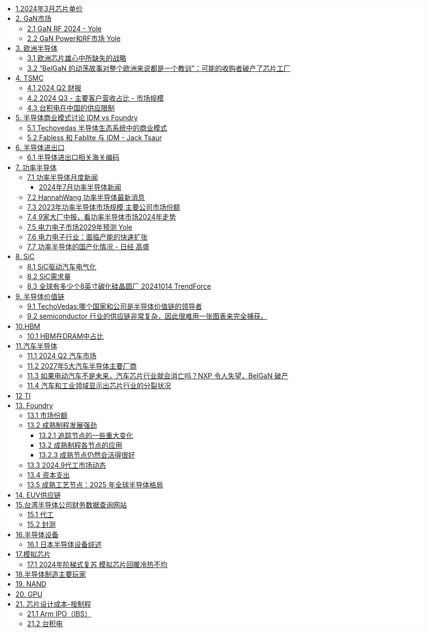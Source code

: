 - [1.2024年3月芯片单价](#12024年3月芯片单价)
- [2. GaN市场](#2-gan市场)
  - [2.1 GaN RF 2024 - Yole](#21-gan-rf-2024---yole)
  - [2.2 GaN Power和RF市场 Yole](#22-gan-power和rf市场-yole)
- [3. 欧洲半导体](#3-欧洲半导体)
  - [3.1 欧洲芯片雄心中所缺失的战略](#31-欧洲芯片雄心中所缺失的战略)
  - [3.2 “BelGaN 的动荡故事对整个欧洲来说都是一个教训”：可能的收购者破产了芯片工厂](#32-belgan-的动荡故事对整个欧洲来说都是一个教训可能的收购者破产了芯片工厂)
- [4. TSMC](#4-tsmc)
  - [4.1 2024 Q2 财报](#41-2024-q2-财报)
  - [4.2 2024 Q3 - 主要客户营收占比 - 市场规模](#42-2024-q3---主要客户营收占比---市场规模)
  - [4.3 台积电在中国的供应限制](#43-台积电在中国的供应限制)
- [5. 半导体商业模式讨论 IDM vs Foundry](#5-半导体商业模式讨论-idm-vs-foundry)
  - [5.1 Techovedas  半导体生态系统中的商业模式](#51-techovedas--半导体生态系统中的商业模式)
  - [5.2 Fabless 和 Fablite 与 IDM - Jack Tsaur](#52-fabless-和-fablite-与-idm---jack-tsaur)
- [6. 半导体进出口](#6-半导体进出口)
  - [6.1 半导体进出口相关海关编码](#61-半导体进出口相关海关编码)
- [7. 功率半导体](#7-功率半导体)
  - [7.1 功率半导体月度新闻](#71-功率半导体月度新闻)
    - [2024年7月功率半导体新闻](#2024年7月功率半导体新闻)
  - [7.2 HannahWang 功率半导体最新消息](#72-hannahwang-功率半导体最新消息)
  - [7.3 2023年功率半导体市场规模,主要公司市场份额](#73-2023年功率半导体市场规模主要公司市场份额)
  - [7.4 9家大厂中报，看功率半导体市场2024年走势](#74-9家大厂中报看功率半导体市场2024年走势)
  - [7.5 电力电子市场2029年预测 Yole](#75-电力电子市场2029年预测-yole)
  - [7.6 电力电子行业：面临产能的快速扩张](#76-电力电子行业面临产能的快速扩张)
  - [7.7 功率半导体的国产化情况 - 日经 高盛](#77-功率半导体的国产化情况---日经-高盛)
- [8. SiC](#8-sic)
  - [8.1 SiC驱动汽车电气化](#81-sic驱动汽车电气化)
  - [8.2 SiC需求量](#82-sic需求量)
  - [8.3 全球有多少个8英寸碳化硅晶圆厂 20241014 TrendForce](#83-全球有多少个8英寸碳化硅晶圆厂-20241014-trendforce)
- [9. 半导体价值链](#9-半导体价值链)
  - [9.1 TechoVedas:哪个国家和公司是半导体价值链的领导者](#91-techovedas哪个国家和公司是半导体价值链的领导者)
  - [9.2 semiconductor 行业的供应链非常复杂，因此很难用一张图表来完全捕获。](#92-semiconductor-行业的供应链非常复杂因此很难用一张图表来完全捕获)
- [10.HBM](#10hbm)
  - [10.1 HBM在DRAM中占比](#101-hbm在dram中占比)
- [11.汽车半导体](#11汽车半导体)
  - [11.1 2024 Q2 汽车市场](#111-2024-q2-汽车市场)
  - [11.2 2027年5大汽车半导体主要厂商](#112-2027年5大汽车半导体主要厂商)
  - [11.3 如果电动汽车不是未来，汽车芯片行业就会消亡吗？NXP 令人失望，BelGaN 破产](#113-如果电动汽车不是未来汽车芯片行业就会消亡吗nxp-令人失望belgan-破产)
  - [11.4 汽车和工业领域显示出芯片行业的分裂状况](#114-汽车和工业领域显示出芯片行业的分裂状况)
- [12 TI](#12-ti)
- [13. Foundry](#13-foundry)
  - [13.1 市场份额](#131-市场份额)
  - [13.2 成熟制程发展强劲](#132-成熟制程发展强劲)
    - [13.2.1 追踪节点的一些重大变化](#1321-追踪节点的一些重大变化)
    - [13.2 成熟制程各节点的应用](#132-成熟制程各节点的应用)
    - [13.2.3 成熟节点仍然会活得很好](#1323-成熟节点仍然会活得很好)
  - [13.3 2024.9代工市场动态](#133-20249代工市场动态)
  - [13.4 资本支出](#134-资本支出)
  - [13.5 成熟工艺节点：2025 年全球半导体格局](#135-成熟工艺节点2025-年全球半导体格局)
- [14. EUV供应链](#14-euv供应链)
- [15.台湾半导体公司财务数据查询网站](#15台湾半导体公司财务数据查询网站)
  - [15.1 代工](#151-代工)
  - [15.2 封测](#152-封测)
- [16.半导体设备](#16半导体设备)
  - [16.1 日本半导体设备综述](#161-日本半导体设备综述)
- [17.模拟芯片](#17模拟芯片)
  - [17.1 2024年阶梯式复苏 模拟芯片回暖冷热不均](#171-2024年阶梯式复苏-模拟芯片回暖冷热不均)
- [18.半导体制造主要玩家](#18半导体制造主要玩家)
- [19. NAND](#19-nand)
- [20. GPU](#20-gpu)
- [21. 芯片设计成本-按制程](#21-芯片设计成本-按制程)
  - [21.1 Arm IPO（IBS）](#211-arm-ipoibs)
  - [21.2 台积电](#212-台积电)